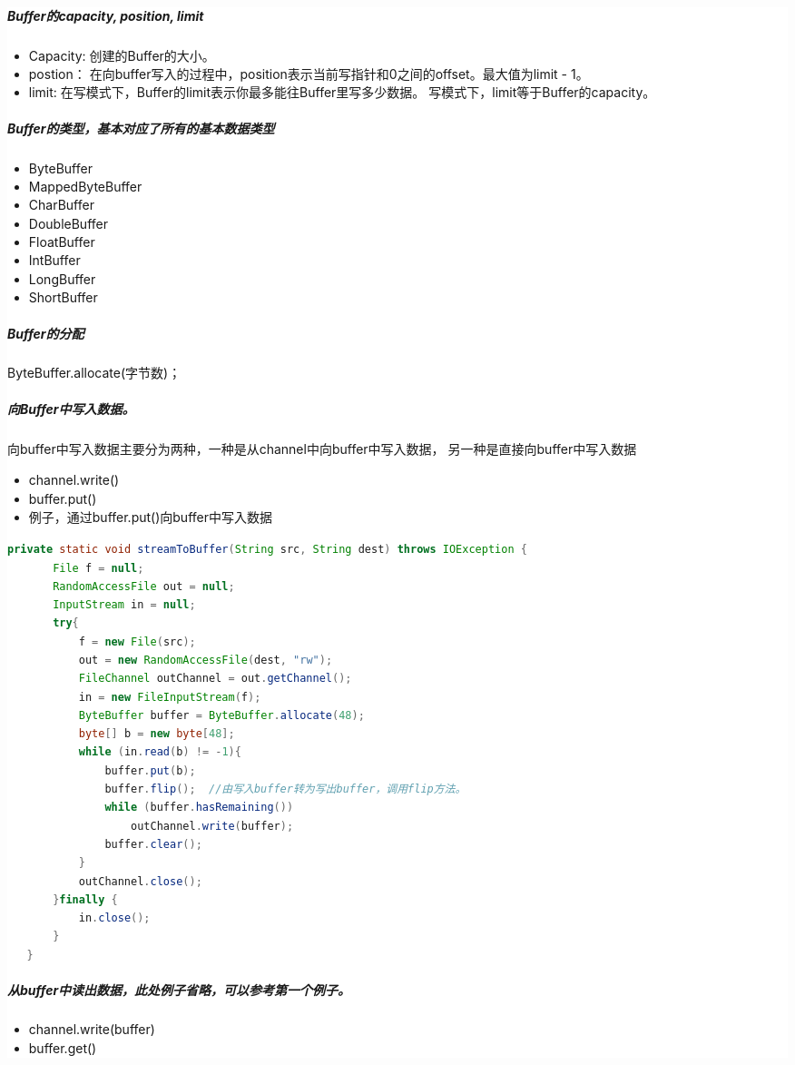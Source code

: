 ##### Buffer的capacity, position, limit
* Capacity: 创建的Buffer的大小。
* postion： 在向buffer写入的过程中，position表示当前写指针和0之间的offset。最大值为limit - 1。
* limit: 在写模式下，Buffer的limit表示你最多能往Buffer里写多少数据。 写模式下，limit等于Buffer的capacity。

##### Buffer的类型，基本对应了所有的基本数据类型
* ByteBuffer
* MappedByteBuffer
* CharBuffer
* DoubleBuffer
* FloatBuffer
* IntBuffer
* LongBuffer
* ShortBuffer

##### Buffer的分配
ByteBuffer.allocate(字节数)；

##### 向Buffer中写入数据。
 向buffer中写入数据主要分为两种，一种是从channel中向buffer中写入数据， 另一种是直接向buffer中写入数据
 * channel.write()
 * buffer.put()
 * 例子，通过buffer.put()向buffer中写入数据
 ```Java
 private static void streamToBuffer(String src, String dest) throws IOException {
        File f = null;
        RandomAccessFile out = null;
        InputStream in = null;
        try{
            f = new File(src);
            out = new RandomAccessFile(dest, "rw");
            FileChannel outChannel = out.getChannel();
            in = new FileInputStream(f);
            ByteBuffer buffer = ByteBuffer.allocate(48);
            byte[] b = new byte[48];
            while (in.read(b) != -1){
                buffer.put(b);
                buffer.flip();  //由写入buffer转为写出buffer，调用flip方法。
                while (buffer.hasRemaining())
                    outChannel.write(buffer);
                buffer.clear();
            }
            outChannel.close();
        }finally {
            in.close();
        }
    }
 ```

 ##### 从buffer中读出数据，此处例子省略，可以参考第一个例子。
 * channel.write(buffer)
 * buffer.get()
